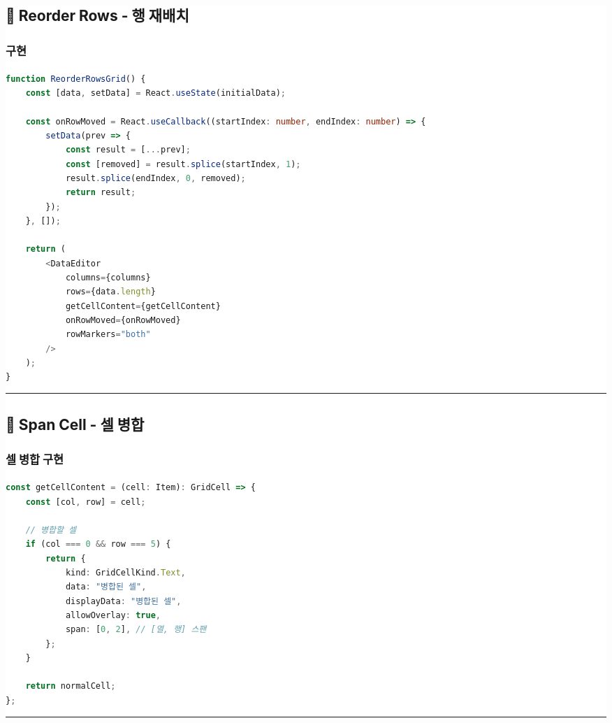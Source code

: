 
## 📘 Reorder Rows - 행 재배치

### 구현
```typescript
function ReorderRowsGrid() {
    const [data, setData] = React.useState(initialData);

    const onRowMoved = React.useCallback((startIndex: number, endIndex: number) => {
        setData(prev => {
            const result = [...prev];
            const [removed] = result.splice(startIndex, 1);
            result.splice(endIndex, 0, removed);
            return result;
        });
    }, []);

    return (
        <DataEditor
            columns={columns}
            rows={data.length}
            getCellContent={getCellContent}
            onRowMoved={onRowMoved}
            rowMarkers="both"
        />
    );
}
```

---

## 📘 Span Cell - 셀 병합

### 셀 병합 구현
```typescript
const getCellContent = (cell: Item): GridCell => {
    const [col, row] = cell;

    // 병합할 셀
    if (col === 0 && row === 5) {
        return {
            kind: GridCellKind.Text,
            data: "병합된 셀",
            displayData: "병합된 셀",
            allowOverlay: true,
            span: [0, 2], // [열, 행] 스팬
        };
    }

    return normalCell;
};
```

---